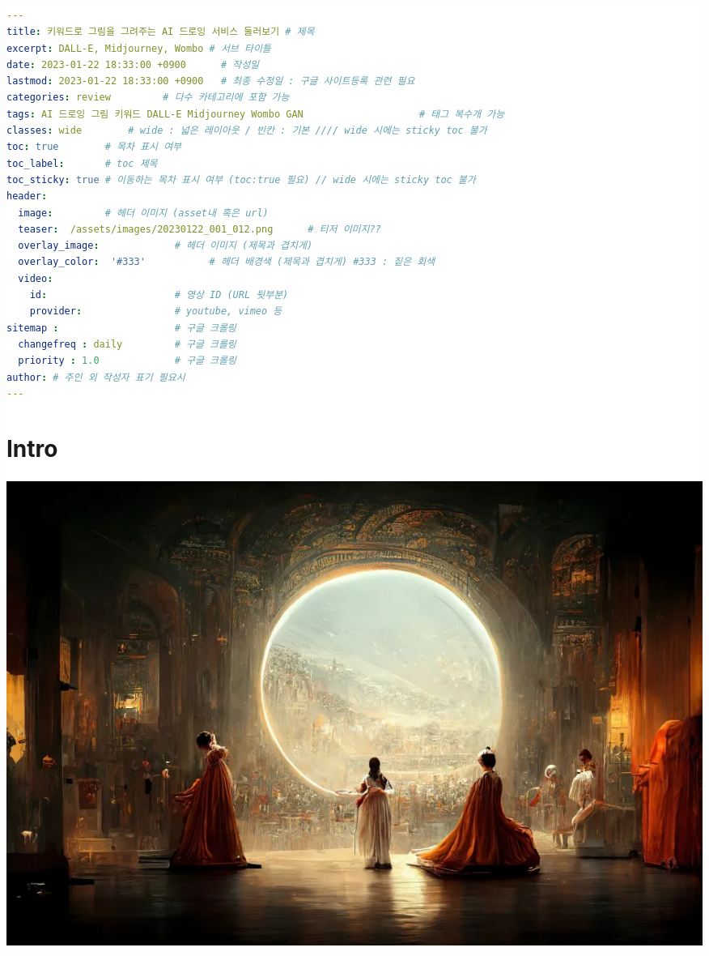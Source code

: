 ```yaml
---
title: 키워드로 그림을 그려주는 AI 드로잉 서비스 둘러보기 # 제목
excerpt: DALL-E, Midjourney, Wombo # 서브 타이틀
date: 2023-01-22 18:33:00 +0900      # 작성일
lastmod: 2023-01-22 18:33:00 +0900   # 최종 수정일 : 구글 사이트등록 관련 필요
categories: review         # 다수 카테고리에 포함 가능
tags: AI 드로잉 그림 키워드 DALL-E Midjourney Wombo GAN                    # 태그 복수개 가능
classes: wide        # wide : 넓은 레이아웃 / 빈칸 : 기본 //// wide 시에는 sticky toc 불가
toc: true        # 목차 표시 여부
toc_label:       # toc 제목
toc_sticky: true # 이동하는 목차 표시 여부 (toc:true 필요) // wide 시에는 sticky toc 불가
header: 
  image:         # 헤더 이미지 (asset내 혹은 url)
  teaser:  /assets/images/20230122_001_012.png      # 티저 이미지??
  overlay_image:             # 헤더 이미지 (제목과 겹치게)
  overlay_color:  '#333'           # 헤더 배경색 (제목과 겹치게) #333 : 짙은 회색
  video:
    id:                      # 영상 ID (URL 뒷부분)
    provider:                # youtube, vimeo 등
sitemap :                    # 구글 크롤링
  changefreq : daily         # 구글 크롤링
  priority : 1.0             # 구글 크롤링
author: # 주인 외 작성자 표기 필요시
---
```



# Intro

![](/assets/images/20230122_001_011.jpg)
